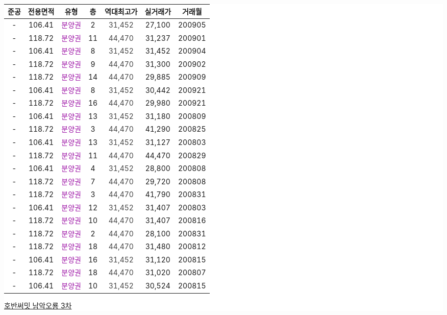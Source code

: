 |준공|전용면적|유형|층|역대최고가|실거래가|거래월|
|:---:|:---:|:---:|:---:|:---:|:---:|:---:|
|-|106.41|<span style="color:#9C11A5">분양권</span>|2|<span style="color:#444444">31,452</span>|27,100|200905|
|-|118.72|<span style="color:#9C11A5">분양권</span>|11|<span style="color:#444444">44,470</span>|31,237|200901|
|-|106.41|<span style="color:#9C11A5">분양권</span>|8|<span style="color:#444444">31,452</span>|31,452|200904|
|-|118.72|<span style="color:#9C11A5">분양권</span>|9|<span style="color:#444444">44,470</span>|31,300|200902|
|-|118.72|<span style="color:#9C11A5">분양권</span>|14|<span style="color:#444444">44,470</span>|29,885|200909|
|-|106.41|<span style="color:#9C11A5">분양권</span>|8|<span style="color:#444444">31,452</span>|30,442|200921|
|-|118.72|<span style="color:#9C11A5">분양권</span>|16|<span style="color:#444444">44,470</span>|29,980|200921|
|-|106.41|<span style="color:#9C11A5">분양권</span>|13|<span style="color:#444444">31,452</span>|31,180|200809|
|-|118.72|<span style="color:#9C11A5">분양권</span>|3|<span style="color:#444444">44,470</span>|41,290|200825|
|-|106.41|<span style="color:#9C11A5">분양권</span>|13|<span style="color:#444444">31,452</span>|31,127|200803|
|-|118.72|<span style="color:#9C11A5">분양권</span>|11|<span style="color:#444444">44,470</span>|44,470|200829|
|-|106.41|<span style="color:#9C11A5">분양권</span>|4|<span style="color:#444444">31,452</span>|28,800|200808|
|-|118.72|<span style="color:#9C11A5">분양권</span>|7|<span style="color:#444444">44,470</span>|29,720|200808|
|-|118.72|<span style="color:#9C11A5">분양권</span>|3|<span style="color:#444444">44,470</span>|41,790|200831|
|-|106.41|<span style="color:#9C11A5">분양권</span>|12|<span style="color:#444444">31,452</span>|31,407|200803|
|-|118.72|<span style="color:#9C11A5">분양권</span>|10|<span style="color:#444444">44,470</span>|31,407|200816|
|-|118.72|<span style="color:#9C11A5">분양권</span>|2|<span style="color:#444444">44,470</span>|28,100|200831|
|-|118.72|<span style="color:#9C11A5">분양권</span>|18|<span style="color:#444444">44,470</span>|31,480|200812|
|-|106.41|<span style="color:#9C11A5">분양권</span>|16|<span style="color:#444444">31,452</span>|31,120|200815|
|-|118.72|<span style="color:#9C11A5">분양권</span>|18|<span style="color:#444444">44,470</span>|31,020|200807|
|-|106.41|<span style="color:#9C11A5">분양권</span>|10|<span style="color:#444444">31,452</span>|30,524|200815|


<script async src="//pagead2.googlesyndication.com/pagead/js/adsbygoogle.js"></script>

<ins class="adsbygoogle"
     style="display:block"
     data-ad-client="ca-pub-2446590836940007"
     data-ad-slot="1659523306"
     data-ad-format="auto"
     data-full-width-responsive="true"></ins>
<script>
(adsbygoogle = window.adsbygoogle || []).push({});
</script>


[호반써밋 남악오룡 3차](https://search.naver.com/search.naver?query=%EC%A0%84%EB%9D%BC%EB%82%A8%EB%8F%84+%EB%AC%B4%EC%95%88%EA%B5%B0+%EC%9D%BC%EB%A1%9C%EC%9D%8D+%EB%A7%9D%EC%9B%94%EB%A6%AC+%ED%98%B8%EB%B0%98%EC%8D%A8%EB%B0%8B+%EB%82%A8%EC%95%85%EC%98%A4%EB%A3%A1+3%EC%B0%A8)
